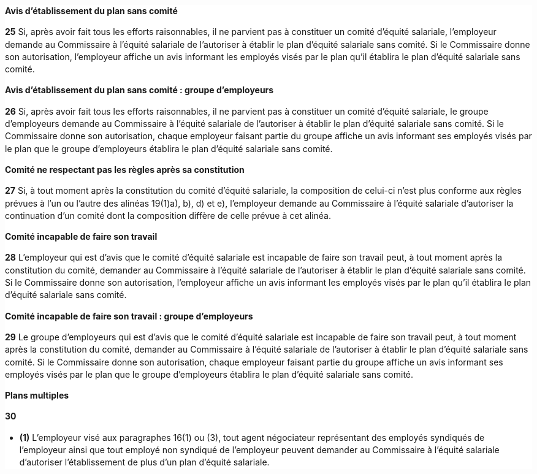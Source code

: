 


**Avis d’établissement du plan sans comité**

**25** Si, après avoir fait tous les efforts raisonnables, il ne parvient pas à constituer un comité d’équité salariale, l’employeur demande au Commissaire à l’équité salariale de l’autoriser à établir le plan d’équité salariale sans comité. Si le Commissaire donne son autorisation, l’employeur affiche un avis informant les employés visés par le plan qu’il établira le plan d’équité salariale sans comité.




**Avis d’établissement du plan sans comité : groupe d’employeurs**

**26** Si, après avoir fait tous les efforts raisonnables, il ne parvient pas à constituer un comité d’équité salariale, le groupe d’employeurs demande au Commissaire à l’équité salariale de l’autoriser à établir le plan d’équité salariale sans comité. Si le Commissaire donne son autorisation, chaque employeur faisant partie du groupe affiche un avis informant ses employés visés par le plan que le groupe d’employeurs établira le plan d’équité salariale sans comité.




**Comité ne respectant pas les règles après sa constitution**

**27** Si, à tout moment après la constitution du comité d’équité salariale, la composition de celui-ci n’est plus conforme aux règles prévues à l’un ou l’autre des alinéas 19(1)a), b), d) et e), l’employeur demande au Commissaire à l’équité salariale d’autoriser la continuation d’un comité dont la composition diffère de celle prévue à cet alinéa.




**Comité incapable de faire son travail**

**28** L’employeur qui est d’avis que le comité d’équité salariale est incapable de faire son travail peut, à tout moment après la constitution du comité, demander au Commissaire à l’équité salariale de l’autoriser à établir le plan d’équité salariale sans comité. Si le Commissaire donne son autorisation, l’employeur affiche un avis informant les employés visés par le plan qu’il établira le plan d’équité salariale sans comité.




**Comité incapable de faire son travail : groupe d’employeurs**

**29** Le groupe d’employeurs qui est d’avis que le comité d’équité salariale est incapable de faire son travail peut, à tout moment après la constitution du comité, demander au Commissaire à l’équité salariale de l’autoriser à établir le plan d’équité salariale sans comité. Si le Commissaire donne son autorisation, chaque employeur faisant partie du groupe affiche un avis informant ses employés visés par le plan que le groupe d’employeurs établira le plan d’équité salariale sans comité.




**Plans multiples**

**30** 

- **(1)** L’employeur visé aux paragraphes 16(1) ou (3), tout agent négociateur représentant des employés syndiqués de l’employeur ainsi que tout employé non syndiqué de l’employeur peuvent demander au Commissaire à l’équité salariale d’autoriser l’établissement de plus d’un plan d’équité salariale.

